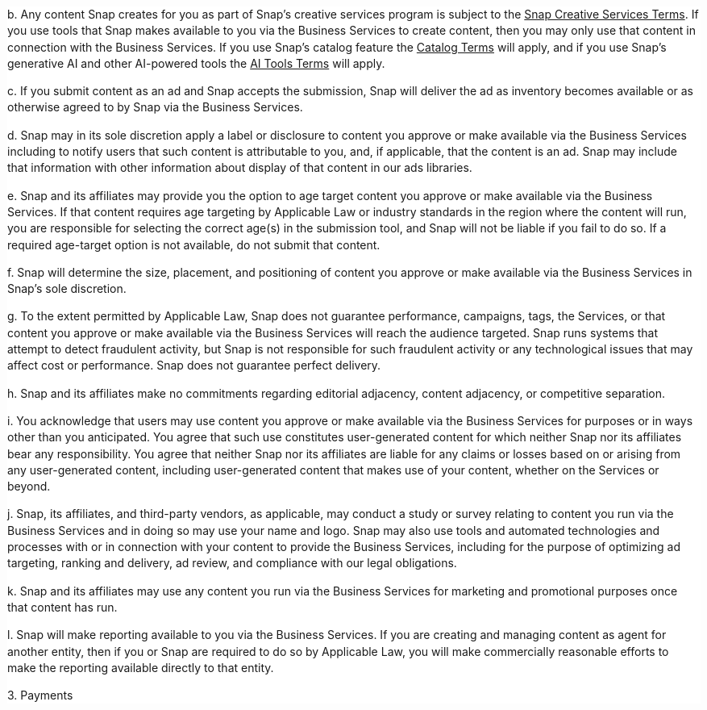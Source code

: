 b. Any content Snap creates for you as part of Snap’s creative services program is subject to the [Snap Creative Services Terms](https://www.snap.com/terms/cst). If you use tools that Snap makes available to you via the Business Services to create content, then you may only use that content in connection with the Business Services. If you use Snap’s catalog feature the [Catalog Terms](https://www.snap.com/terms/catalog) will apply, and if you use Snap’s generative AI and other AI-powered tools the [AI Tools Terms](https://www.snap.com/terms/ai-tools) will apply.

c. If you submit content as an ad and Snap accepts the submission, Snap will deliver the ad as inventory becomes available or as otherwise agreed to by Snap via the Business Services. 

d. Snap may in its sole discretion apply a label or disclosure to content you approve or make available via the Business Services including to notify users that such content is attributable to you, and, if applicable, that the content is an ad. Snap may include that information with other information about display of that content in our ads libraries.

e. Snap and its affiliates may provide you the option to age target content you approve or make available via the Business Services. If that content requires age targeting by Applicable Law or industry standards in the region where the content will run, you are responsible for selecting the correct age(s) in the submission tool, and Snap will not be liable if you fail to do so. If a required age-target option is not available, do not submit that content.

f. Snap will determine the size, placement, and positioning of content you approve or make available via the Business Services in Snap’s sole discretion. 

g. To the extent permitted by Applicable Law, Snap does not guarantee performance, campaigns, tags, the Services, or that content you approve or make available via the Business Services will reach the audience targeted. Snap runs systems that attempt to detect fraudulent activity, but Snap is not responsible for such fraudulent activity or any technological issues that may affect cost or performance. Snap does not guarantee perfect delivery.

h. Snap and its affiliates make no commitments regarding editorial adjacency, content adjacency, or competitive separation.

i. You acknowledge that users may use content you approve or make available via the Business Services for purposes or in ways other than you anticipated. You agree that such use constitutes user-generated content for which neither Snap nor its affiliates bear any responsibility. You agree that neither Snap nor its affiliates are liable for any claims or losses based on or arising from any user-generated content, including user-generated content that makes use of your content, whether on the Services or beyond.

j. Snap, its affiliates, and third-party vendors, as applicable, may conduct a study or survey relating to content you run via the Business Services and in doing so may use your name and logo. Snap may also use tools and automated technologies and processes with or in connection with your content to provide the Business Services, including for the purpose of optimizing ad targeting, ranking and delivery, ad review, and compliance with our legal obligations.

k. Snap and its affiliates may use any content you run via the Business Services for marketing and promotional purposes once that content has run.

l. Snap will make reporting available to you via the Business Services. If you are creating and managing content as agent for another entity, then if you or Snap are required to do so by Applicable Law, you will make commercially reasonable efforts to make the reporting available directly to that entity.

3\. Payments

